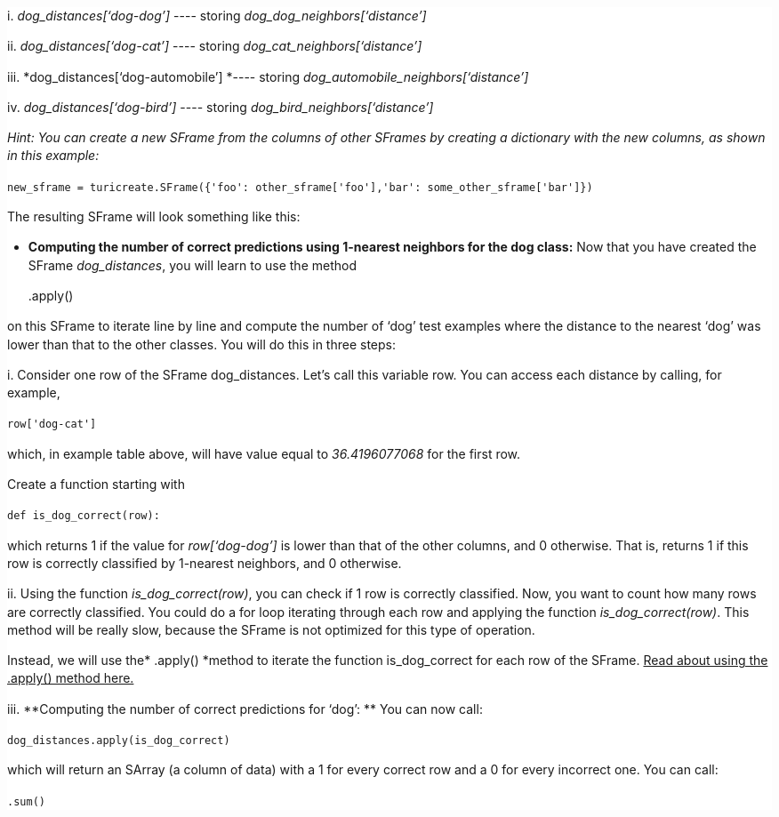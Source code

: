 i. *dog_distances[‘dog-dog’]* ---- storing  *dog_dog_neighbors[‘distance’]*

ii. *dog_distances[‘dog-cat’]* ---- storing  *dog_cat_neighbors[‘distance’]*

iii. *dog_distances[‘dog-automobile’] *---- storing 
*dog_automobile_neighbors[‘distance’]*

iv. *dog_distances[‘dog-bird’]* ---- storing  *dog_bird_neighbors[‘distance’]*

*Hint: You can create a new SFrame from the columns of other SFrames by creating
a dictionary with the new columns, as shown in this example:*

    new_sframe = turicreate.SFrame({'foo': other_sframe['foo'],'bar': some_other_sframe['bar']})

The resulting SFrame will look something like this:

* **Computing the number of correct predictions using 1-nearest neighbors for the
dog class:**  Now that you have created the SFrame *dog_distances*, you will
learn to use the method

    .apply()

on this SFrame to iterate line by line and compute the number of ‘dog’ test
examples where the distance to the nearest ‘dog’ was lower than that to the
other classes.  You will do this in three steps:

i.  Consider one row of the SFrame dog_distances.  Let’s call this variable row.
You can access each distance by calling, for example,

    row['dog-cat']

which, in example table above, will have value equal to *36.4196077068* for the
first row.  

Create a function starting with

    def is_dog_correct(row):

which returns 1 if the value for *row[‘dog-dog’]* is lower than that of the
other columns, and 0 otherwise.  That is, returns 1 if this row is correctly
classified by 1-nearest neighbors, and 0 otherwise.  

ii.  Using the function *is_dog_correct(row)*, you can check if 1 row is
correctly classified.  Now, you want to count how many rows are correctly
classified.  You could do a for loop iterating through each row and applying the
function *is_dog_correct(row)*.  This method will be really slow, because the
SFrame is not optimized for this type of operation.  

Instead, we will use the* .apply() *method to iterate the function
is_dog_correct for each row of the SFrame.  [Read about using the .apply()
method here. ](https://turi.com/learn/userguide/sframe/tabular-data.html)

iii. **Computing the number of correct predictions for ‘dog’: ** You can now
call:

    dog_distances.apply(is_dog_correct)

which will return an SArray (a column of data) with a 1 for every correct row
and a 0 for every incorrect one.  You can call:

    .sum()
